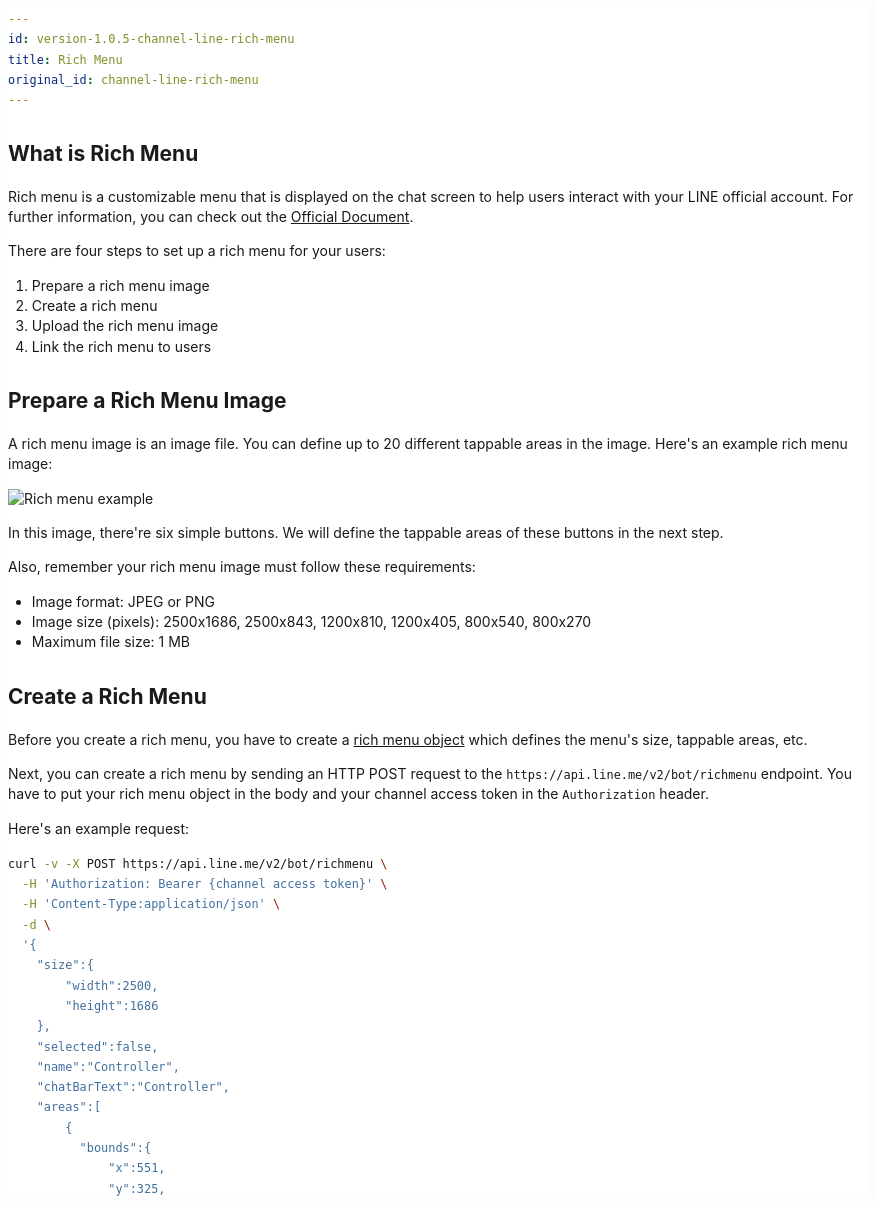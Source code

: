 ```yaml
---
id: version-1.0.5-channel-line-rich-menu
title: Rich Menu
original_id: channel-line-rich-menu
---
```


## What is Rich Menu

Rich menu is a customizable menu that is displayed on the chat screen to help users interact with your LINE official account. For further information, you can check out the [Official Document](https://developers.line.biz/en/docs/messaging-api/using-rich-menus).

There are four steps to set up a rich menu for your users:

1. Prepare a rich menu image
2. Create a rich menu
3. Upload the rich menu image
4. Link the rich menu to users

## Prepare a Rich Menu Image

A rich menu image is an image file. You can define up to 20 different tappable areas in the image. Here's an example rich menu image:

![Rich menu example](https://i.imgur.com/SVQcKTE.jpg)

In this image, there're six simple buttons. We will define the tappable areas of these buttons in the next step.

Also, remember your rich menu image must follow these requirements:

- Image format: JPEG or PNG
- Image size (pixels): 2500x1686, 2500x843, 1200x810, 1200x405, 800x540, 800x270
- Maximum file size: 1 MB

## Create a Rich Menu

Before you create a rich menu, you have to create a [rich menu object](https://developers.line.biz/en/reference/messaging-api/#rich-menu-object) which defines the menu's size, tappable areas, etc.

Next, you can create a rich menu by sending an HTTP POST request to the `https://api.line.me/v2/bot/richmenu` endpoint. You have to put your rich menu object in the body and your channel access token in the `Authorization` header.

Here's an example request:

```sh
curl -v -X POST https://api.line.me/v2/bot/richmenu \
  -H 'Authorization: Bearer {channel access token}' \
  -H 'Content-Type:application/json' \
  -d \
  '{
    "size":{
        "width":2500,
        "height":1686
    },
    "selected":false,
    "name":"Controller",
    "chatBarText":"Controller",
    "areas":[
        {
          "bounds":{
              "x":551,
              "y":325,
```